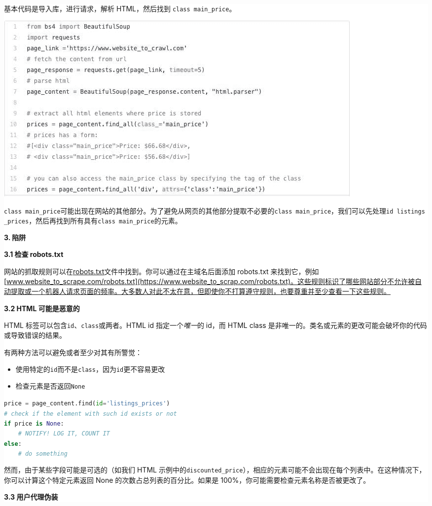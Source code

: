 基本代码是导入库，进行请求，解析 HTML，然后找到 `class main_price`。

![](img/459bac4d01e6984cbc4c548222f663bd.png)

`class main_price`可能出现在网站的其他部分。为了避免从网页的其他部分提取不必要的`class main_price`，我们可以先处理`id listings_prices`，然后再找到所有具有`class main_price`的元素。

**3\. 陷阱**

**3.1 检查 robots.txt**

网站的抓取规则可以在[robots.txt](https://www.robotstxt.org/robotstxt.html)文件中找到。你可以通过在主域名后面添加 robots.txt 来找到它，例如[www.website_to_scrape.com/robots.txt](https://www.website_to_scrap.com/robots.txt)。这些规则标识了哪些网站部分不允许被自动提取或一个机器人请求页面的频率。大多数人对此不太在意，但即使你不打算遵守规则，也要尊重并至少查看一下这些规则。

**3.2 HTML 可能是恶意的**

HTML 标签可以包含`id`、`class`或两者。HTML id 指定一个*唯一*的 id，而 HTML class 是非唯一的。类名或元素的更改可能会破坏你的代码或导致错误的结果。

有两种方法可以避免或者至少对其有所警觉：

+   使用特定的`id`而不是`class`，因为`id`更不容易更改

+   检查元素是否返回`None`

```py
price = page_content.find(id='listings_prices')
# check if the element with such id exists or not
if price is None:
    # NOTIFY! LOG IT, COUNT IT
else:
    # do something

```

然而，由于某些字段可能是可选的（如我们 HTML 示例中的`discounted_price`），相应的元素可能不会出现在每个列表中。在这种情况下，你可以计算这个特定元素返回 None 的次数占总列表的百分比。如果是 100%，你可能需要检查元素名称是否被更改了。

**3.3 用户代理伪装**
